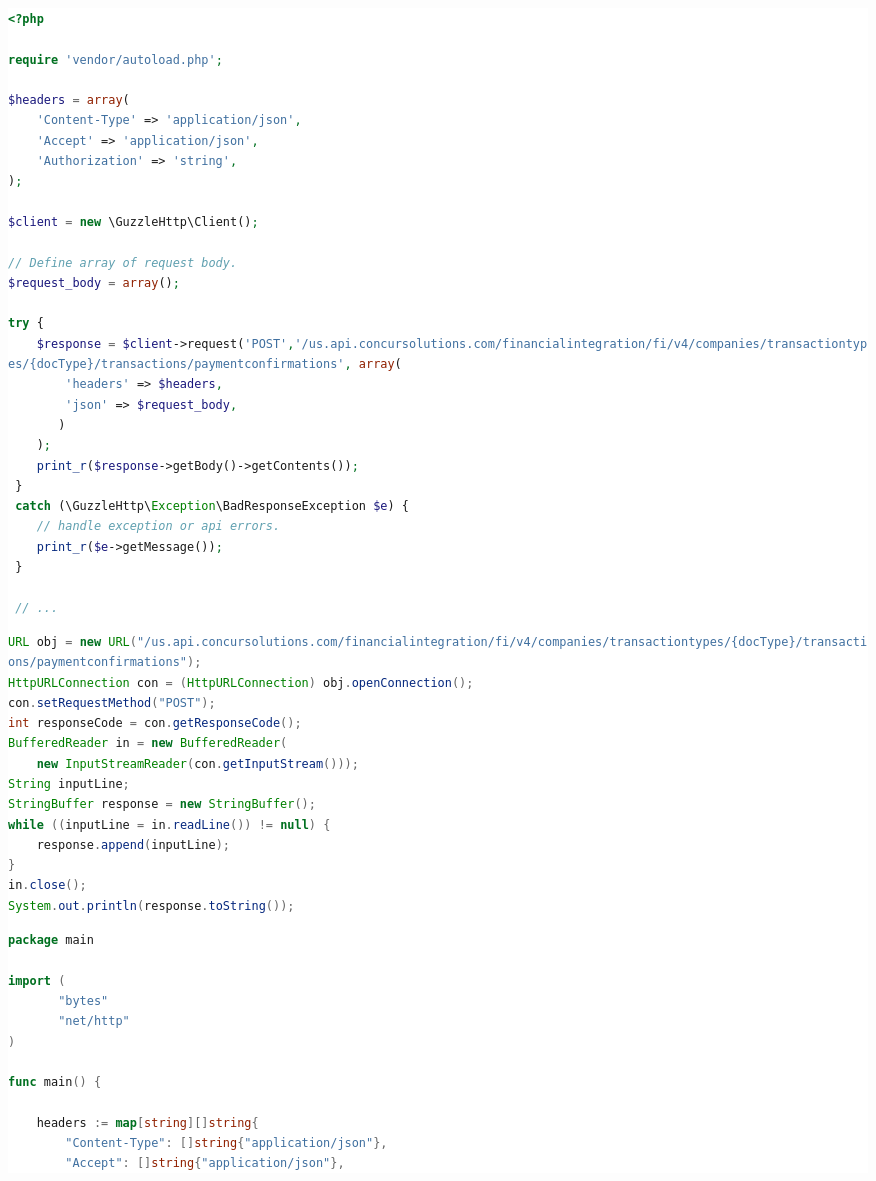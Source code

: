 ```php
<?php

require 'vendor/autoload.php';

$headers = array(
    'Content-Type' => 'application/json',
    'Accept' => 'application/json',
    'Authorization' => 'string',
);

$client = new \GuzzleHttp\Client();

// Define array of request body.
$request_body = array();

try {
    $response = $client->request('POST','/us.api.concursolutions.com/financialintegration/fi/v4/companies/transactiontypes/{docType}/transactions/paymentconfirmations', array(
        'headers' => $headers,
        'json' => $request_body,
       )
    );
    print_r($response->getBody()->getContents());
 }
 catch (\GuzzleHttp\Exception\BadResponseException $e) {
    // handle exception or api errors.
    print_r($e->getMessage());
 }

 // ...

```

```java
URL obj = new URL("/us.api.concursolutions.com/financialintegration/fi/v4/companies/transactiontypes/{docType}/transactions/paymentconfirmations");
HttpURLConnection con = (HttpURLConnection) obj.openConnection();
con.setRequestMethod("POST");
int responseCode = con.getResponseCode();
BufferedReader in = new BufferedReader(
    new InputStreamReader(con.getInputStream()));
String inputLine;
StringBuffer response = new StringBuffer();
while ((inputLine = in.readLine()) != null) {
    response.append(inputLine);
}
in.close();
System.out.println(response.toString());

```

```go
package main

import (
       "bytes"
       "net/http"
)

func main() {

    headers := map[string][]string{
        "Content-Type": []string{"application/json"},
        "Accept": []string{"application/json"},
```